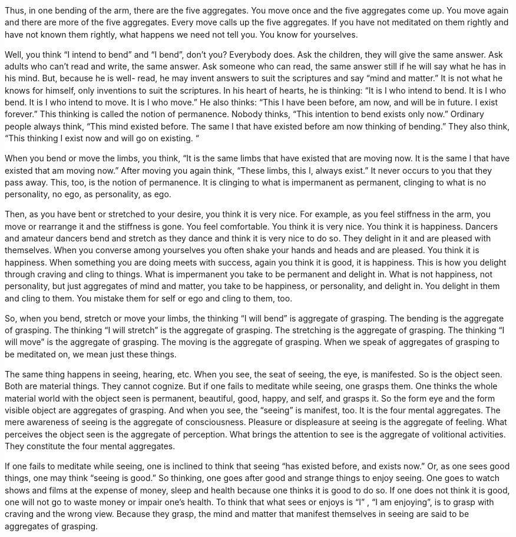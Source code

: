 Thus, in one bending of the arm, there are the five aggregates. You move once and the five aggregates come up. You move again and there are more of the five aggregates. Every move calls up the five aggregates. If you have not meditated on them rightly and have not known them rightly, what happens we need not tell you. You know for yourselves.

Well, you think “I intend to bend” and “I bend”, don’t you? Everybody does. Ask the children, they will give the same answer. Ask adults who can’t read and write, the same answer. Ask someone who can read, the same answer still if he will say what he has in his mind. But, because he is well- read, he may invent answers to suit the scriptures and say “mind and matter.” It is not what he knows for himself, only inventions to suit the scriptures. In his heart of hearts, he is thinking: “It is I who intend to bend. It is I who bend. It is I who intend to move. It is I who move.” He also thinks: “This   I have been before, am now, and will be in future.  I exist forever.” This thinking is called the notion of permanence. Nobody  thinks,  “This  intention to bend exists only now.” Ordinary people always think, “This mind existed before. The same I that have existed before am now thinking of bending.” They also think, “This thinking I exist now and will go on existing. “

When you bend or move the limbs, you think, “It is the same limbs that have existed that are moving now. It is the same I that have existed that am moving now.” After moving you again think, “These limbs, this I, always exist.” It never occurs to you that they pass away. This, too, is the notion of permanence. It is clinging to what is impermanent as permanent, clinging to what is no personality, no ego, as personality, as ego.

Then, as you have bent or stretched to your desire, you think it is very nice. For example, as you feel stiffness in the arm, you move or rearrange it and the stiffness is gone. You feel comfortable. You think it is very nice. You think it is happiness. Dancers and amateur dancers bend and stretch as they dance and think it is very nice to do so. They delight in it and are pleased with themselves. When you converse among yourselves you often shake your hands and heads and are pleased. You think it is happiness. When something you are doing meets with success, again you think it is good, it is happiness. This is how you delight through craving and cling to things. What is impermanent you take to be permanent and delight in. What is not happiness, not personality, but just aggregates of mind and matter, you take to be happiness, or personality, and delight in. You delight in them and cling to them. You mistake them for self or ego and cling to them, too.
   
So, when you bend, stretch or move your limbs, the thinking “I will bend” is aggregate of grasping. The bending is the aggregate of grasping. The thinking “I will stretch” is the aggregate of grasping. The stretching is the aggregate of grasping. The thinking “I will move” is the aggregate of grasping. The moving is the aggregate of grasping. When we speak of aggregates of grasping to be meditated on, we mean just these things.
   
The same thing happens in seeing,  hearing,  etc. When you see, the seat of seeing, the eye, is manifested. So is the object seen. Both are material things. They cannot cognize. But if one fails to meditate while seeing, one grasps them. One thinks the whole material world with the object seen is permanent, beautiful, good, happy, and self, and grasps it. So the form eye and the form visible object are aggregates of grasping. And when you see, the “seeing” is manifest, too. It is the four mental aggregates. The mere awareness of seeing is the aggregate of consciousness. Pleasure or displeasure at seeing is the aggregate of feeling. What perceives the object seen is the aggregate of perception. What brings the attention to see is the aggregate of volitional activities. They constitute the four mental aggregates.

If one fails to meditate while seeing, one is inclined to think that seeing “has existed before, and exists now.” Or, as one sees good things, one may think “seeing is good.” So thinking, one goes after good and strange things to enjoy seeing. One goes to watch shows and films at the expense of money, sleep and health because one thinks it is good to do so. If one does not think it is good, one will not go to waste money or impair one’s health. To think that what sees or enjoys is “I” , “I am enjoying”, is to grasp with craving and the wrong view. Because they grasp, the mind and matter that manifest themselves in seeing are said to be aggregates of grasping.
